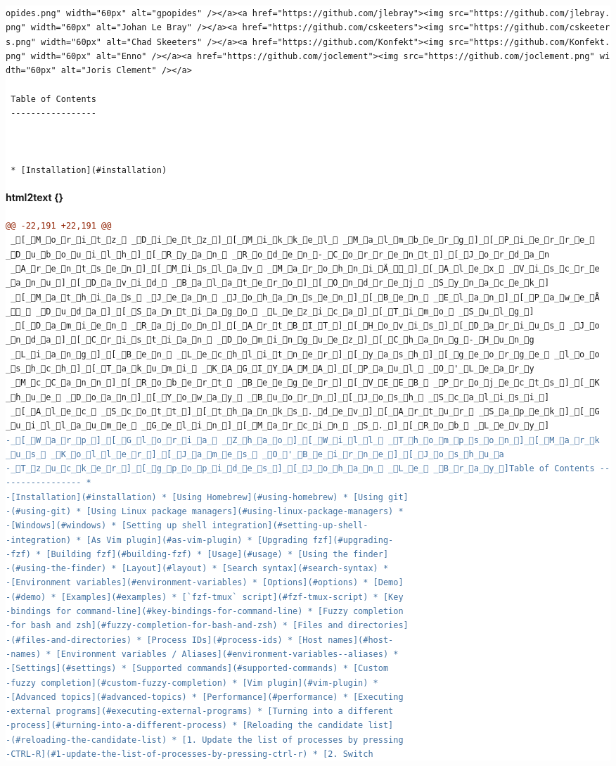 ```diff
opides.png" width="60px" alt="gpopides" /></a><a href="https://github.com/jlebray"><img src="https://github.com/jlebray.png" width="60px" alt="Johan Le Bray" /></a><a href="https://github.com/cskeeters"><img src="https://github.com/cskeeters.png" width="60px" alt="Chad Skeeters" /></a><a href="https://github.com/Konfekt"><img src="https://github.com/Konfekt.png" width="60px" alt="Enno" /></a><a href="https://github.com/joclement"><img src="https://github.com/joclement.png" width="60px" alt="Joris Clement" /></a>
 
 Table of Contents
 -----------------
 
 
 
 * [Installation](#installation)
```

#### html2text {}

```diff
@@ -22,191 +22,191 @@
 _[_M_o_r_i_t_z_ _D_i_e_t_z_]_[_M_i_k_k_e_l_ _M_a_l_m_b_e_r_g_]_[_P_i_e_r_r_e_ _D_u_b_o_u_i_l_h_]_[_R_y_a_n_ _R_o_d_e_n_-_C_o_r_r_e_n_t_]_[_J_o_r_d_a_n
 _A_r_e_n_t_s_e_n_]_[_M_i_s_l_a_v_ _M_a_r_o_h_n_i_Ä__]_[_A_l_e_x_ _V_i_s_c_r_e_a_n_u_]_[_D_a_v_i_d_ _B_a_l_a_t_e_r_o_]_[_O_n_d_r_e_j_ _S_y_n_a_c_e_k_]
 _[_M_a_t_h_i_a_s_ _J_e_a_n_ _J_o_h_a_n_s_e_n_]_[_B_e_n_ _E_l_a_n_]_[_P_a_w_e_Å__ _D_u_d_a_]_[_S_a_n_t_i_a_g_o_ _L_e_z_i_c_a_]_[_T_i_m_o_ _S_u_l_g_]
 _[_D_a_m_i_e_n_ _R_a_j_o_n_]_[_A_r_t_B_I_T_]_[_H_o_v_i_s_]_[_D_a_r_i_u_s_ _J_o_n_d_a_]_[_C_r_i_s_t_i_a_n_ _D_o_m_i_n_g_u_e_z_]_[_C_h_a_n_g_-_H_u_n_g
 _L_i_a_n_g_]_[_B_e_n_ _L_e_c_h_l_i_t_n_e_r_]_[_y_a_s_h_]_[_g_e_o_r_g_e_ _l_o_o_s_h_c_h_]_[_T_a_k_u_m_i_ _K_A_G_I_Y_A_M_A_]_[_P_a_u_l_ _O_'_L_e_a_r_y
 _M_c_C_a_n_n_]_[_R_o_b_e_r_t_ _B_e_e_g_e_r_]_[_V_E_E_B_ _P_r_o_j_e_c_t_s_]_[_K_h_u_e_ _D_o_a_n_]_[_Y_o_w_a_y_ _B_u_o_r_n_]_[_J_o_s_h_ _S_c_a_l_i_s_i_]
 _[_A_l_e_c_ _S_c_o_t_t_]_[_t_h_a_n_k_s_._d_e_v_]_[_A_r_t_u_r_ _S_a_p_e_k_]_[_G_u_i_l_l_a_u_m_e_ _G_e_l_i_n_]_[_M_a_r_c_i_n_ _S_._]_[_R_o_b_ _L_e_v_y_]
-_[_W_a_r_p_]_[_G_l_o_r_i_a_ _Z_h_a_o_]_[_W_i_l_l_ _T_h_o_m_p_s_o_n_]_[_M_a_r_k_u_s_ _K_o_l_l_e_r_]_[_J_a_m_e_s_ _O_'_B_e_i_r_n_e_]_[_J_o_s_h_u_a
-_T_z_u_c_k_e_r_]_[_g_p_o_p_i_d_e_s_]_[_J_o_h_a_n_ _L_e_ _B_r_a_y_]Table of Contents ----------------- *
-[Installation](#installation) * [Using Homebrew](#using-homebrew) * [Using git]
-(#using-git) * [Using Linux package managers](#using-linux-package-managers) *
-[Windows](#windows) * [Setting up shell integration](#setting-up-shell-
-integration) * [As Vim plugin](#as-vim-plugin) * [Upgrading fzf](#upgrading-
-fzf) * [Building fzf](#building-fzf) * [Usage](#usage) * [Using the finder]
-(#using-the-finder) * [Layout](#layout) * [Search syntax](#search-syntax) *
-[Environment variables](#environment-variables) * [Options](#options) * [Demo]
-(#demo) * [Examples](#examples) * [`fzf-tmux` script](#fzf-tmux-script) * [Key
-bindings for command-line](#key-bindings-for-command-line) * [Fuzzy completion
-for bash and zsh](#fuzzy-completion-for-bash-and-zsh) * [Files and directories]
-(#files-and-directories) * [Process IDs](#process-ids) * [Host names](#host-
-names) * [Environment variables / Aliases](#environment-variables--aliases) *
-[Settings](#settings) * [Supported commands](#supported-commands) * [Custom
-fuzzy completion](#custom-fuzzy-completion) * [Vim plugin](#vim-plugin) *
-[Advanced topics](#advanced-topics) * [Performance](#performance) * [Executing
-external programs](#executing-external-programs) * [Turning into a different
-process](#turning-into-a-different-process) * [Reloading the candidate list]
-(#reloading-the-candidate-list) * [1. Update the list of processes by pressing
-CTRL-R](#1-update-the-list-of-processes-by-pressing-ctrl-r) * [2. Switch
```